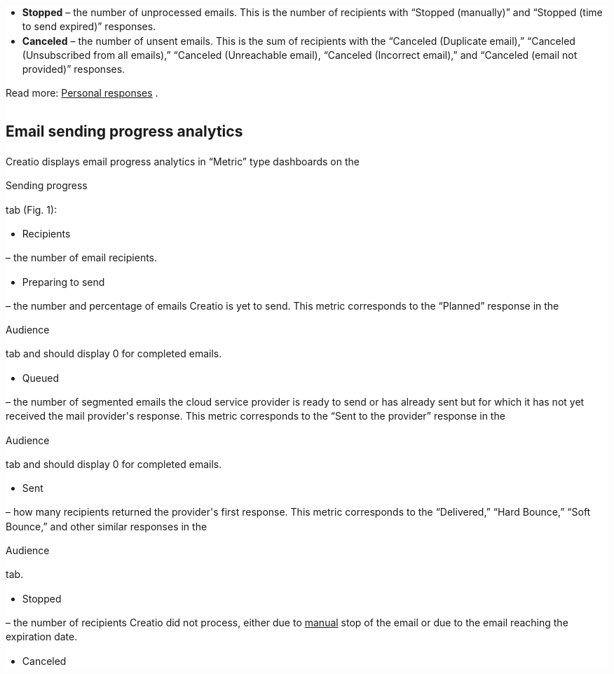 * **Stopped** 
 – the number of unprocessed emails. This is the number of recipients with “Stopped (manually)” and “Stopped (time to send expired)” responses.
* **Canceled** 
 – the number of unsent emails. This is the sum of recipients with the “Canceled (Duplicate email),” “Canceled (Unsubscribed from all emails),” “Canceled (Unreachable email), “Canceled (Incorrect email),” and “Canceled (email not provided)” responses.



 Read more:
 [Personal responses](/docs/7-18/user/marketing_tools/email_marketing/email_analytics/personal_responses_shortcut/personal_responses) 
 .
 



 Email sending progress analytics
----------------------------------



 Creatio displays email progress analytics in “Metric” type dashboards on the
 
 Sending progress
 
 tab (Fig. 1):
 


* Recipients
 
 – the number of email recipients.
* Preparing to send
 
 – the number and percentage of emails Creatio is yet to send. This metric corresponds to the “Planned” response in the
 
 Audience
 
 tab and should display 0 for completed emails.
* Queued
 
 – the number of segmented emails the cloud service provider is ready to send or has already sent but for which it has not yet received the mail provider's response. This metric corresponds to the “Sent to the provider” response in the
 
 Audience
 
 tab and should display 0 for completed emails.
* Sent
 
 – how many recipients returned the provider's first response. This metric corresponds to the “Delivered,” “Hard Bounce,” “Soft Bounce,” and other similar responses in the
 
 Audience
 
 tab.
* Stopped
 
 – the number of recipients Creatio did not process, either due to
 [manual](/docs/7-18/user/marketing_tools/email_marketing/bulk_email/stop_an_email_shortcut/stop_an_email) 
 stop of the email or due to the email reaching the expiration date.
* Canceled
 